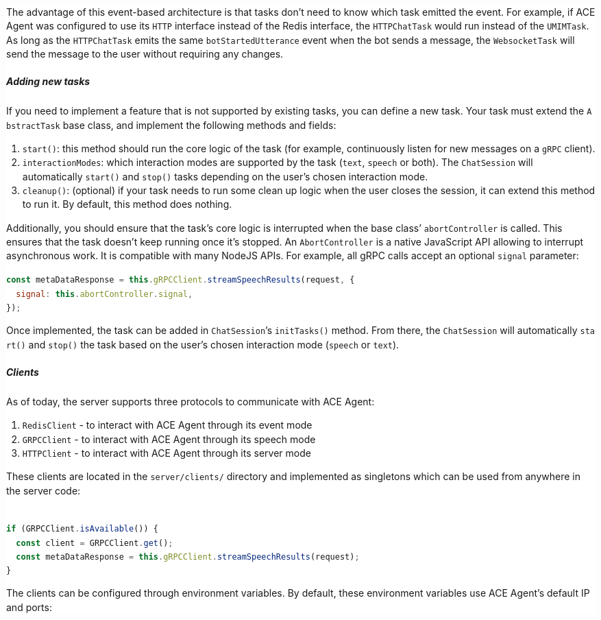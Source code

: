 The advantage of this event-based architecture is that tasks don’t need to know which task emitted the event. For example, if ACE Agent was configured to use its `HTTP` interface instead of the Redis interface, the `HTTPChatTask` would run instead of the `UMIMTask`. As long as the `HTTPChatTask` emits the same `botStartedUtterance` event when the bot sends a message, the `WebsocketTask` will send the message to the user without requiring any changes.

##### Adding new tasks

If you need to implement a feature that is not supported by existing tasks, you can define a new task. Your task must extend the `AbstractTask` base class, and implement the following methods and fields:

1. `start()`: this method should run the core logic of the task (for example, continuously listen for new messages on a `gRPC` client).
2. `interactionModes`: which interaction modes are supported by the task (`text`, `speech` or both). The `ChatSession` will automatically `start()` and `stop()` tasks depending on the user’s chosen interaction mode.
3. `cleanup()`: (optional) if your task needs to run some clean up logic when the user closes the session, it can extend this method to run it. By default, this method does nothing.

Additionally, you should ensure that the task’s core logic is interrupted when the base class’ `abortController` is called. This ensures that the task doesn’t keep running once it’s stopped. An `AbortController` is a native JavaScript API allowing to interrupt asynchronous work. It is compatible with many NodeJS APIs. For example, all gRPC calls accept an optional `signal` parameter:

```js
const metaDataResponse = this.gRPCClient.streamSpeechResults(request, {
  signal: this.abortController.signal,
});
```

Once implemented, the task can be added in `ChatSession`’s `initTasks()` method. From there, the `ChatSession` will automatically `start()` and `stop()` the task based on the user’s chosen interaction mode (`speech` or `text`).

##### Clients

As of today, the server supports three protocols to communicate with ACE Agent:

1. `RedisClient` - to interact with ACE Agent through its event mode
2. `GRPCClient` - to interact with ACE Agent through its speech mode
3. `HTTPClient` - to interact with ACE Agent through its server mode

These clients are located in the `server/clients/` directory and implemented as singletons which can be used from anywhere in the server code:

```js

if (GRPCClient.isAvailable()) {
  const client = GRPCClient.get();
  const metaDataResponse = this.gRPCClient.streamSpeechResults(request);
}
```

The clients can be configured through environment variables. By default, these environment variables use ACE Agent’s default IP and ports:
